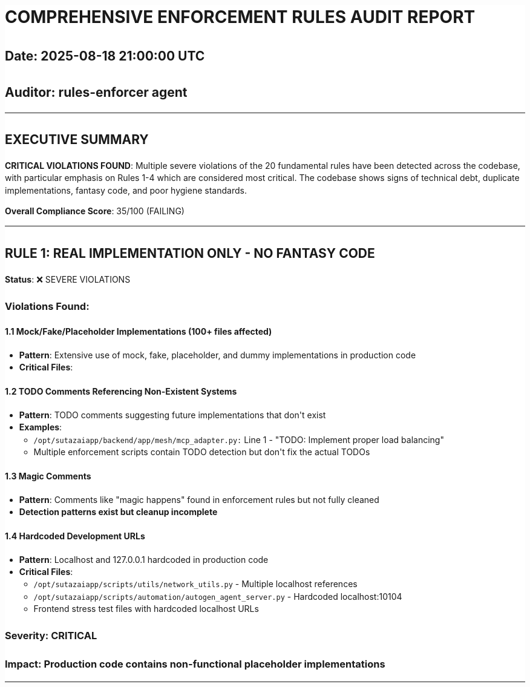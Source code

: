 # COMPREHENSIVE ENFORCEMENT RULES AUDIT REPORT
## Date: 2025-08-18 21:00:00 UTC
## Auditor: rules-enforcer agent

---

## EXECUTIVE SUMMARY

**CRITICAL VIOLATIONS FOUND**: Multiple severe violations of the 20 fundamental rules have been detected across the codebase, with particular emphasis on Rules 1-4 which are considered most critical. The codebase shows signs of technical debt, duplicate implementations, fantasy code, and poor hygiene standards.

**Overall Compliance Score**: 35/100 (FAILING)

---

## RULE 1: REAL IMPLEMENTATION ONLY - NO FANTASY CODE
**Status**: ❌ SEVERE VIOLATIONS

### Violations Found:

#### 1.1 Mock/Fake/Placeholder Implementations (100+ files affected)
- **Pattern**: Extensive use of mock, fake, placeholder, and dummy implementations in production code
- **Critical Files**:
  
#### 1.2 TODO Comments Referencing Non-Existent Systems
- **Pattern**: TODO comments suggesting future implementations that don't exist
- **Examples**:
  - `/opt/sutazaiapp/backend/app/mesh/mcp_adapter.py:` Line 1 - "TODO: Implement proper load balancing"
  - Multiple enforcement scripts contain TODO detection but don't fix the actual TODOs

#### 1.3 Magic Comments
- **Pattern**: Comments like "magic happens" found in enforcement rules but not fully cleaned
- **Detection patterns exist but cleanup incomplete**

#### 1.4 Hardcoded Development URLs
- **Pattern**: Localhost and 127.0.0.1 hardcoded in production code
- **Critical Files**:
  - `/opt/sutazaiapp/scripts/utils/network_utils.py` - Multiple localhost references
  - `/opt/sutazaiapp/scripts/automation/autogen_agent_server.py` - Hardcoded localhost:10104
  - Frontend stress test files with hardcoded localhost URLs

### Severity: CRITICAL
### Impact: Production code contains non-functional placeholder implementations

---